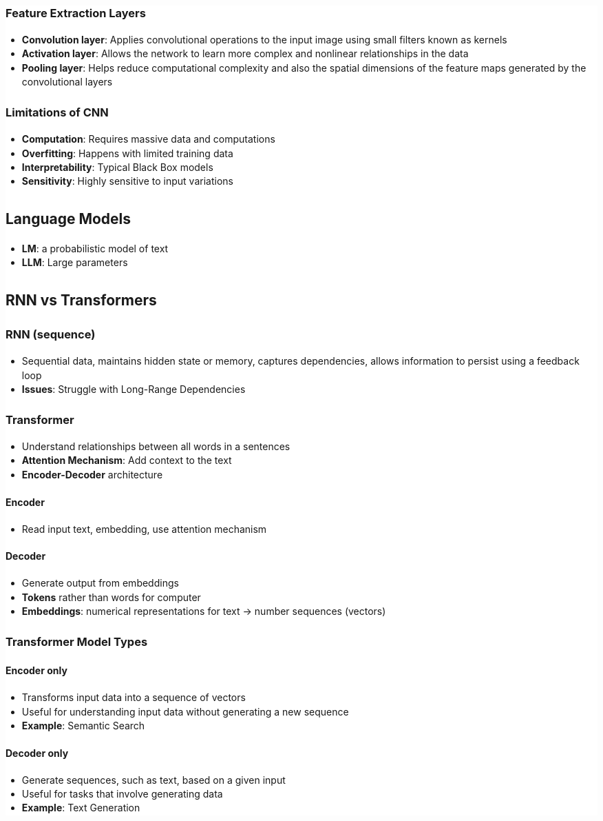 ### Feature Extraction Layers
- **Convolution layer**: Applies convolutional operations to the input image using small filters known as kernels
- **Activation layer**: Allows the network to learn more complex and nonlinear relationships in the data
- **Pooling layer**: Helps reduce computational complexity and also the spatial dimensions of the feature maps generated by the convolutional layers

### Limitations of CNN
- **Computation**: Requires massive data and computations
- **Overfitting**: Happens with limited training data
- **Interpretability**: Typical Black Box models
- **Sensitivity**: Highly sensitive to input variations

## Language Models

- **LM**: a probabilistic model of text
- **LLM**: Large parameters

## RNN vs Transformers

### RNN (sequence)
- Sequential data, maintains hidden state or memory, captures dependencies, allows information to persist using a feedback loop
- **Issues**: Struggle with Long-Range Dependencies

### Transformer
- Understand relationships between all words in a sentences
- **Attention Mechanism**: Add context to the text
- **Encoder-Decoder** architecture

#### Encoder
- Read input text, embedding, use attention mechanism

#### Decoder
- Generate output from embeddings
- **Tokens** rather than words for computer
- **Embeddings**: numerical representations for text → number sequences (vectors)

### Transformer Model Types

#### Encoder only
- Transforms input data into a sequence of vectors
- Useful for understanding input data without generating a new sequence
- **Example**: Semantic Search

#### Decoder only
- Generate sequences, such as text, based on a given input
- Useful for tasks that involve generating data
- **Example**: Text Generation
